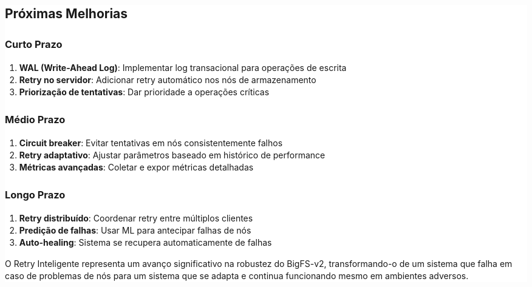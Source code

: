 ## Próximas Melhorias

### Curto Prazo
1. **WAL (Write-Ahead Log)**: Implementar log transacional para operações de escrita
2. **Retry no servidor**: Adicionar retry automático nos nós de armazenamento
3. **Priorização de tentativas**: Dar prioridade a operações críticas

### Médio Prazo
1. **Circuit breaker**: Evitar tentativas em nós consistentemente falhos
2. **Retry adaptativo**: Ajustar parâmetros baseado em histórico de performance
3. **Métricas avançadas**: Coletar e expor métricas detalhadas

### Longo Prazo
1. **Retry distribuído**: Coordenar retry entre múltiplos clientes
2. **Predição de falhas**: Usar ML para antecipar falhas de nós
3. **Auto-healing**: Sistema se recupera automaticamente de falhas

O Retry Inteligente representa um avanço significativo na robustez do BigFS-v2, transformando-o de um sistema que falha em caso de problemas de nós para um sistema que se adapta e continua funcionando mesmo em ambientes adversos.

